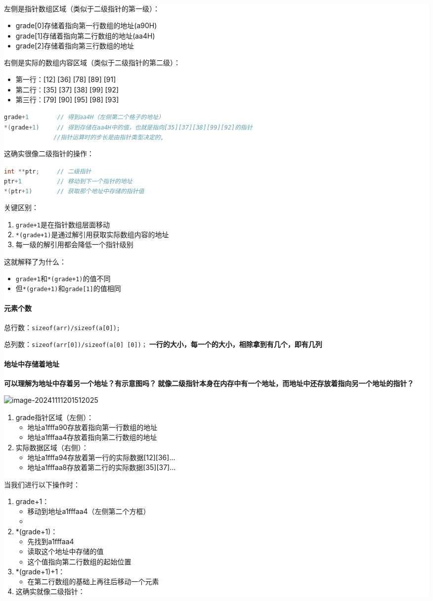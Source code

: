 左侧是指针数组区域（类似于二级指针的第一级）：

- grade[0]存储着指向第一行数组的地址(a90H)
- grade[1]存储着指向第二行数组的地址(aa4H)
- grade[2]存储着指向第三行数组的地址

右侧是实际的数组内容区域（类似于二级指针的第二级）：

- 第一行：[12] [36] [78] [89] [91]
- 第二行：[35] [37] [38] [99] [92]
- 第三行：[79] [90] [95] [98] [93]

```c
grade+1        // 得到aa4H（左侧第二个格子的地址）
*(grade+1)     // 得到存储在aa4H中的值，也就是指向[35][37][38][99][92]的指针
 			  //指针运算时的步长是由指针类型决定的,
```

这确实很像二级指针的操作：

```c
int **ptr;     // 二级指针
ptr+1          // 移动到下一个指针的地址
*(ptr+1)       // 获取那个地址中存储的指针值
```

关键区别：

1. `grade+1`是在指针数组层面移动
2. `*(grade+1)`是通过解引用获取实际数组内容的地址
3. 每一级的解引用都会降低一个指针级别

这就解释了为什么：

- `grade+1`和`*(grade+1)`的值不同
- 但`*(grade+1)`和`grade[1]`的值相同

#### 元素个数

总行数：`sizeof(arr)/sizeof(a[0]);`

总列数：`sizeof(arr[0])/sizeof(a[0] [0])；` **一行的大小，每一个的大小，相除拿到有几个，即有几列**

#### 地址中存储着地址

**可以理解为地址中存着另一个地址？有示意图吗？ 就像二级指针本身在内存中有一个地址，而地址中还存放着指向另一个地址的指针？**

![image-20241111201512025](C:\Users\admin\Desktop\个人博客\C语言学习笔记\C语言学习记录2之三座大山.assets\image-20241111201512025.png)

1. grade指针区域（左侧）：
   - 地址a1fffa90存放着指向第一行数组的地址
   - 地址a1fffaa4存放着指向第二行数组的地址
2. 实际数据区域（右侧）：
   - 地址a1fffa94存放着第一行的实际数据[12][36]...
   - 地址a1fffaa8存放着第二行的实际数据[35][37]...

当我们进行以下操作时：

1. grade+1：
   - 移动到地址a1fffaa4（左侧第二个方框）
   - 
2. *(grade+1)：
   - 先找到a1fffaa4
   - 读取这个地址中存储的值
   - 这个值指向第二行数组的起始位置
3. *(grade+1)+1：
   - 在第二行数组的基础上再往后移动一个元素
4. 这确实就像二级指针：
